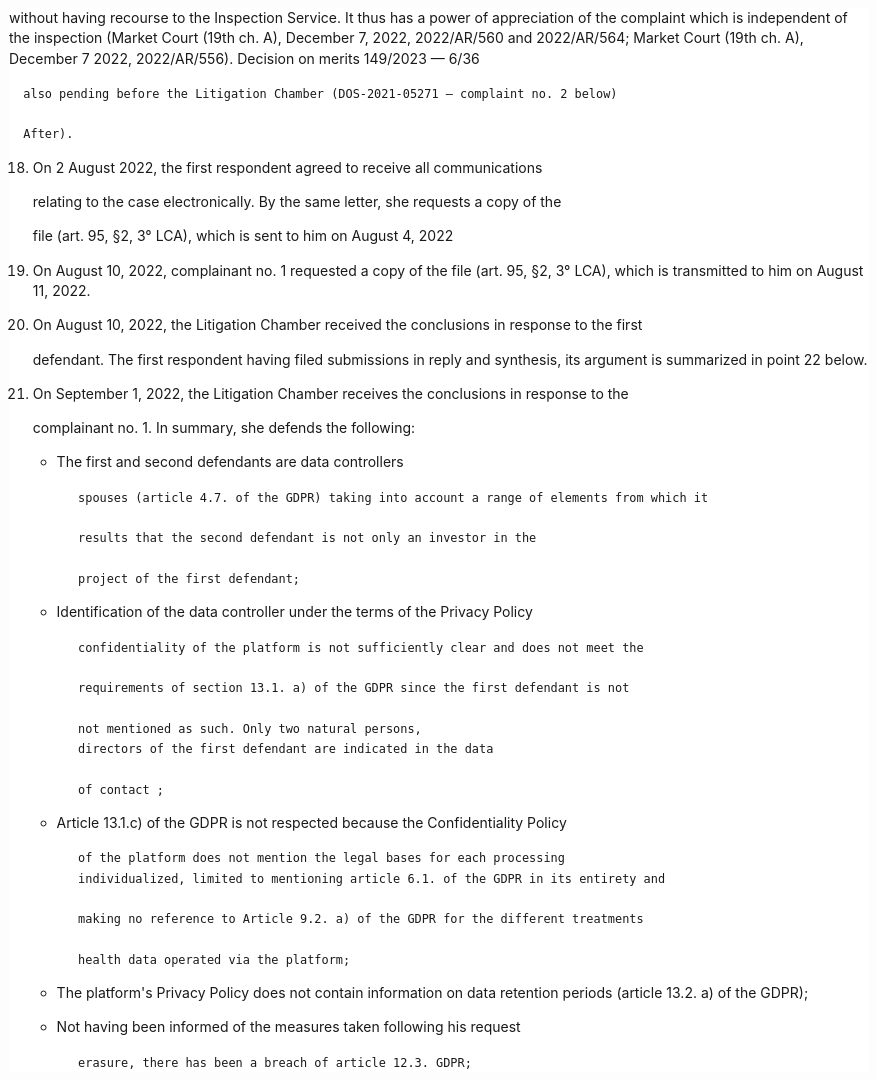 without having recourse to the Inspection Service. It thus has a power of appreciation of the complaint which is independent of the inspection
(Market Court (19th ch. A), December 7, 2022, 2022/AR/560 and 2022/AR/564; Market Court (19th ch. A), December 7
2022, 2022/AR/556). Decision on merits 149/2023 — 6/36

      also pending before the Litigation Chamber (DOS-2021-05271 – complaint no. 2 below)

      After).

18. On 2 August 2022, the first respondent agreed to receive all communications

      relating to the case electronically. By the same letter, she requests a copy of the

      file (art. 95, §2, 3° LCA), which is sent to him on August 4, 2022

19. On August 10, 2022, complainant no. 1 requested a copy of the file (art. 95, §2, 3° LCA),
      which is transmitted to him on August 11, 2022.

20. On August 10, 2022, the Litigation Chamber received the conclusions in response to the first

      defendant. The first respondent having filed submissions in reply and
      synthesis, its argument is summarized in point 22 below.

21. On September 1, 2022, the Litigation Chamber receives the conclusions in response to the

      complainant no. 1. In summary, she defends the following:

      - The first and second defendants are data controllers

               spouses (article 4.7. of the GDPR) taking into account a range of elements from which it

               results that the second defendant is not only an investor in the

               project of the first defendant;

      - Identification of the data controller under the terms of the Privacy Policy

               confidentiality of the platform is not sufficiently clear and does not meet the

               requirements of section 13.1. a) of the GDPR since the first defendant is not

               not mentioned as such. Only two natural persons,
               directors of the first defendant are indicated in the data

               of contact ;

      - Article 13.1.c) of the GDPR is not respected because the Confidentiality Policy

               of the platform does not mention the legal bases for each processing
               individualized, limited to mentioning article 6.1. of the GDPR in its entirety and

               making no reference to Article 9.2. a) of the GDPR for the different treatments

               health data operated via the platform;

      - The platform's Privacy Policy does not contain information on
               data retention periods (article 13.2. a) of the GDPR);

      - Not having been informed of the measures taken following his request

               erasure, there has been a breach of article 12.3. GDPR;
